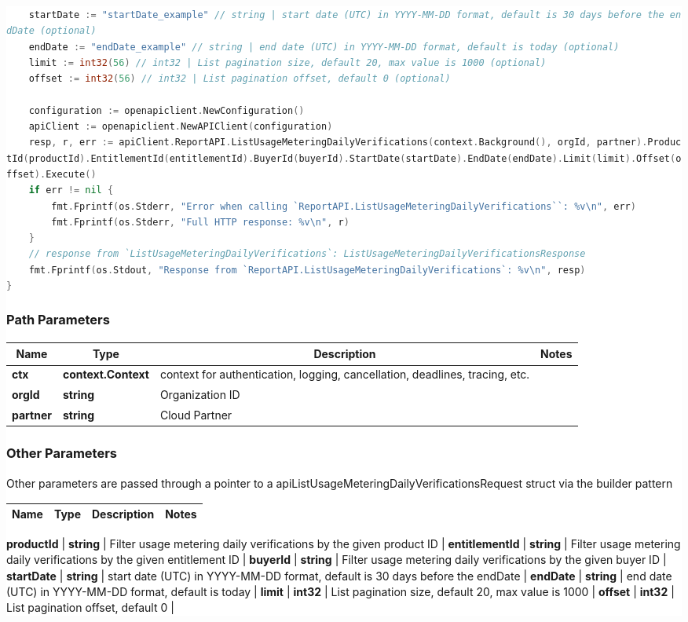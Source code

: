 ```go
    startDate := "startDate_example" // string | start date (UTC) in YYYY-MM-DD format, default is 30 days before the endDate (optional)
    endDate := "endDate_example" // string | end date (UTC) in YYYY-MM-DD format, default is today (optional)
    limit := int32(56) // int32 | List pagination size, default 20, max value is 1000 (optional)
    offset := int32(56) // int32 | List pagination offset, default 0 (optional)

    configuration := openapiclient.NewConfiguration()
    apiClient := openapiclient.NewAPIClient(configuration)
    resp, r, err := apiClient.ReportAPI.ListUsageMeteringDailyVerifications(context.Background(), orgId, partner).ProductId(productId).EntitlementId(entitlementId).BuyerId(buyerId).StartDate(startDate).EndDate(endDate).Limit(limit).Offset(offset).Execute()
    if err != nil {
        fmt.Fprintf(os.Stderr, "Error when calling `ReportAPI.ListUsageMeteringDailyVerifications``: %v\n", err)
        fmt.Fprintf(os.Stderr, "Full HTTP response: %v\n", r)
    }
    // response from `ListUsageMeteringDailyVerifications`: ListUsageMeteringDailyVerificationsResponse
    fmt.Fprintf(os.Stdout, "Response from `ReportAPI.ListUsageMeteringDailyVerifications`: %v\n", resp)
}
```

### Path Parameters


Name | Type | Description  | Notes
------------- | ------------- | ------------- | -------------
**ctx** | **context.Context** | context for authentication, logging, cancellation, deadlines, tracing, etc.
**orgId** | **string** | Organization ID | 
**partner** | **string** | Cloud Partner | 

### Other Parameters

Other parameters are passed through a pointer to a apiListUsageMeteringDailyVerificationsRequest struct via the builder pattern


Name | Type | Description  | Notes
------------- | ------------- | ------------- | -------------


 **productId** | **string** | Filter usage metering daily verifications by the given product ID | 
 **entitlementId** | **string** | Filter usage metering daily verifications by the given entitlement ID | 
 **buyerId** | **string** | Filter usage metering daily verifications by the given buyer ID | 
 **startDate** | **string** | start date (UTC) in YYYY-MM-DD format, default is 30 days before the endDate | 
 **endDate** | **string** | end date (UTC) in YYYY-MM-DD format, default is today | 
 **limit** | **int32** | List pagination size, default 20, max value is 1000 | 
 **offset** | **int32** | List pagination offset, default 0 | 
